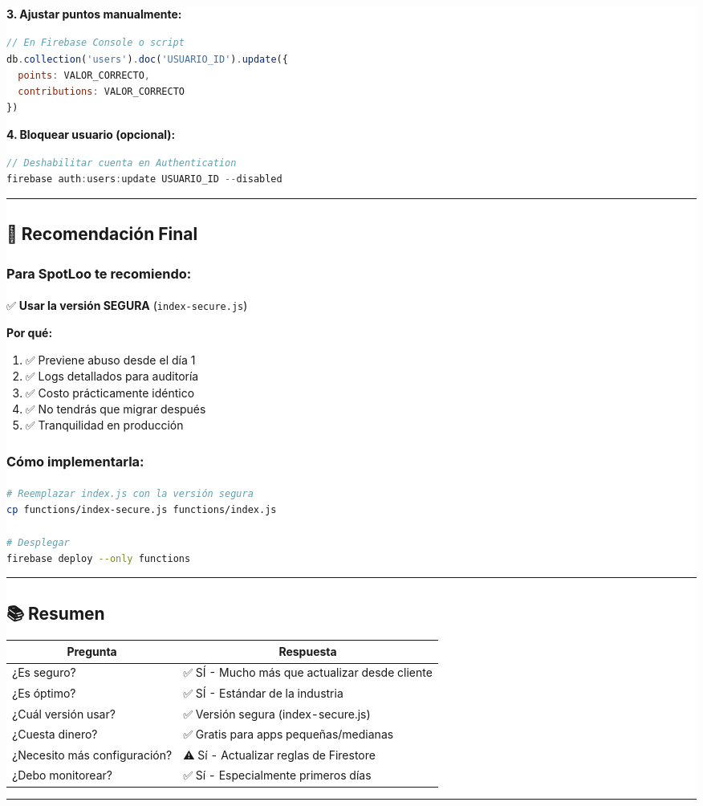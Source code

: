 **3. Ajustar puntos manualmente:**
```javascript
// En Firebase Console o script
db.collection('users').doc('USUARIO_ID').update({
  points: VALOR_CORRECTO,
  contributions: VALOR_CORRECTO
})
```

**4. Bloquear usuario (opcional):**
```javascript
// Deshabilitar cuenta en Authentication
firebase auth:users:update USUARIO_ID --disabled
```

---

## 🎯 Recomendación Final

### Para SpotLoo te recomiendo:

✅ **Usar la versión SEGURA** (`index-secure.js`)

**Por qué:**
1. ✅ Previene abuso desde el día 1
2. ✅ Logs detallados para auditoría
3. ✅ Costo prácticamente idéntico
4. ✅ No tendrás que migrar después
5. ✅ Tranquilidad en producción

### Cómo implementarla:

```bash
# Reemplazar index.js con la versión segura
cp functions/index-secure.js functions/index.js

# Desplegar
firebase deploy --only functions
```

---

## 📚 Resumen

| Pregunta | Respuesta |
|----------|-----------|
| ¿Es seguro? | ✅ SÍ - Mucho más que actualizar desde cliente |
| ¿Es óptimo? | ✅ SÍ - Estándar de la industria |
| ¿Cuál versión usar? | ✅ Versión segura (index-secure.js) |
| ¿Cuesta dinero? | ✅ Gratis para apps pequeñas/medianas |
| ¿Necesito más configuración? | ⚠️ Sí - Actualizar reglas de Firestore |
| ¿Debo monitorear? | ✅ Sí - Especialmente primeros días |

---